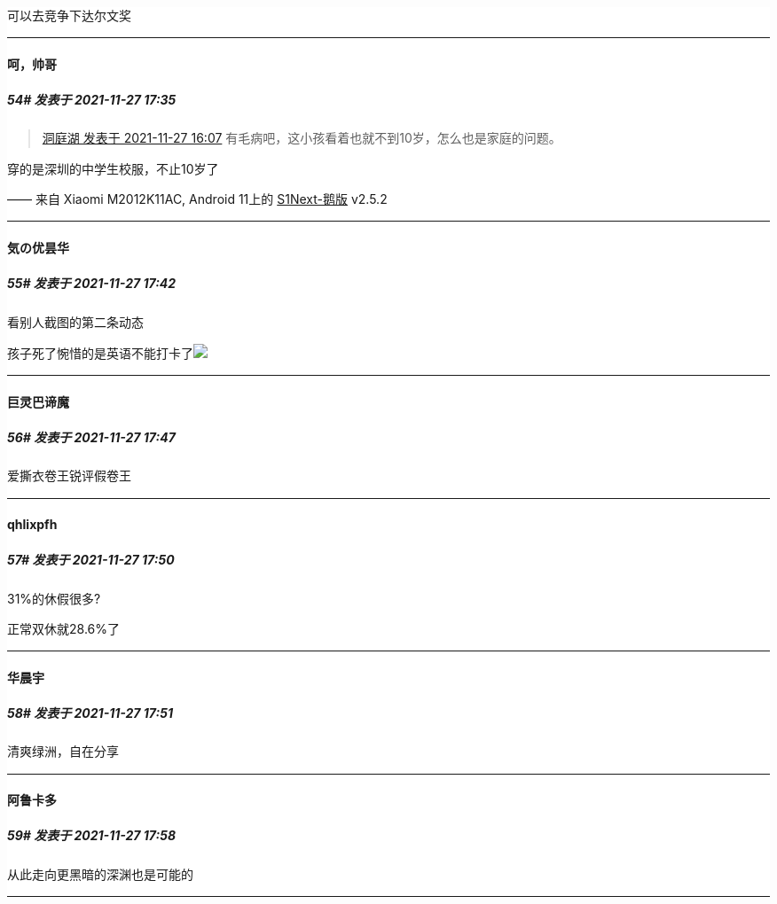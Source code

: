 可以去竞争下达尔文奖

*****

####  呵，帅哥  
##### 54#       发表于 2021-11-27 17:35

<blockquote><a href="httphttps://bbs.saraba1st.com/2b/forum.php?mod=redirect&amp;goto=findpost&amp;pid=53722584&amp;ptid=2039642" target="_blank">洞庭湖 发表于 2021-11-27 16:07</a>
有毛病吧，这小孩看着也就不到10岁，怎么也是家庭的问题。</blockquote>
穿的是深圳的中学生校服，不止10岁了

—— 来自 Xiaomi M2012K11AC, Android 11上的 [S1Next-鹅版](https://github.com/ykrank/S1-Next/releases) v2.5.2

*****

####  気の优昙华  
##### 55#       发表于 2021-11-27 17:42

看别人截图的第二条动态

孩子死了惋惜的是英语不能打卡了<img src="https://static.saraba1st.com/image/smiley/face2017/004.gif" referrerpolicy="no-referrer">

*****

####  巨灵巴谛魔  
##### 56#       发表于 2021-11-27 17:47

爱撕衣卷王锐评假卷王

*****

####  qhlixpfh  
##### 57#       发表于 2021-11-27 17:50

31%的休假很多?

正常双休就28.6%了

*****

####  华晨宇  
##### 58#       发表于 2021-11-27 17:51

清爽绿洲，自在分享

*****

####  阿鲁卡多  
##### 59#       发表于 2021-11-27 17:58

从此走向更黑暗的深渊也是可能的

*****
